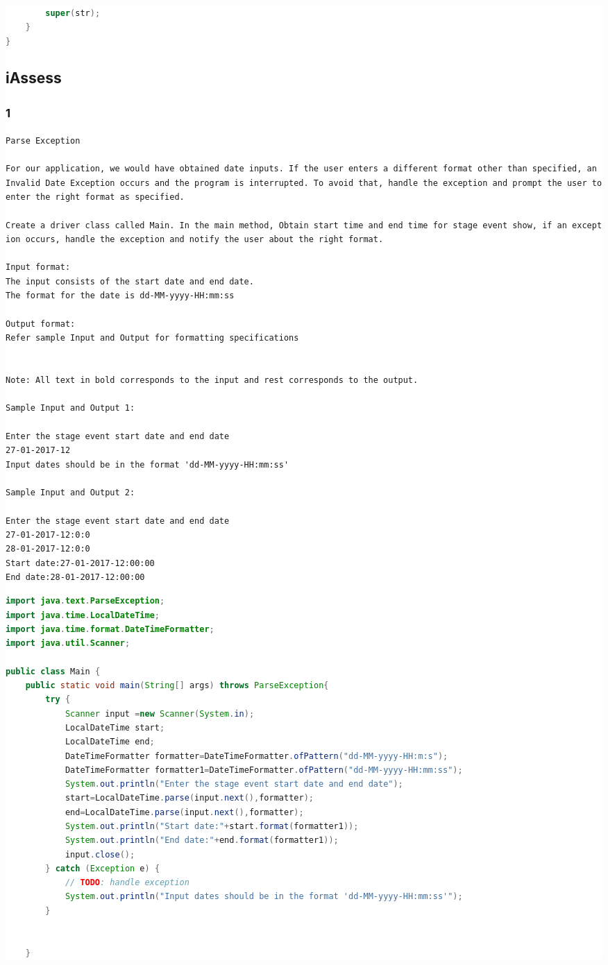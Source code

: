 ```java title="DuplicateMobileNumberException.java"
        super(str);
    }
}

```
## iAssess
### 1
    Parse Exception
    
    For our application, we would have obtained date inputs. If the user enters a different format other than specified, an Invalid Date Exception occurs and the program is interrupted. To avoid that, handle the exception and prompt the user to enter the right format as specified.

    Create a driver class called Main. In the main method, Obtain start time and end time for stage event show, if an exception occurs, handle the exception and notify the user about the right format.

    Input format:
    The input consists of the start date and end date. 
    The format for the date is dd-MM-yyyy-HH:mm:ss

    Output format:
    Refer sample Input and Output for formatting specifications 


    Note: All text in bold corresponds to the input and rest corresponds to the output.

    Sample Input and Output 1:

    Enter the stage event start date and end date
    27-01-2017-12
    Input dates should be in the format 'dd-MM-yyyy-HH:mm:ss'

    Sample Input and Output 2:

    Enter the stage event start date and end date
    27-01-2017-12:0:0
    28-01-2017-12:0:0
    Start date:27-01-2017-12:00:00
    End date:28-01-2017-12:00:00
```java title="Main.java"
import java.text.ParseException;
import java.time.LocalDateTime;
import java.time.format.DateTimeFormatter;
import java.util.Scanner;

public class Main {
    public static void main(String[] args) throws ParseException{
        try {
            Scanner input =new Scanner(System.in);
            LocalDateTime start;
            LocalDateTime end;
            DateTimeFormatter formatter=DateTimeFormatter.ofPattern("dd-MM-yyyy-HH:m:s");
            DateTimeFormatter formatter1=DateTimeFormatter.ofPattern("dd-MM-yyyy-HH:mm:ss");
            System.out.println("Enter the stage event start date and end date");
            start=LocalDateTime.parse(input.next(),formatter);
            end=LocalDateTime.parse(input.next(),formatter);
            System.out.println("Start date:"+start.format(formatter1));
            System.out.println("End date:"+end.format(formatter1));
            input.close();
        } catch (Exception e) {
            // TODO: handle exception
            System.out.println("Input dates should be in the format 'dd-MM-yyyy-HH:mm:ss'");
        }
        

    }
```